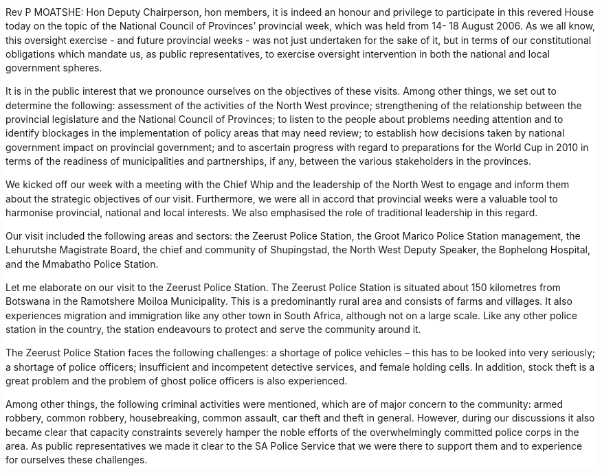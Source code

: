 Rev P MOATSHE: Hon Deputy Chairperson, hon members, it is indeed an honour
and privilege to participate in this revered House today on the topic of
the National Council of Provinces’ provincial week, which was held from 14-
18 August 2006. As we all know, this oversight exercise - and future
provincial weeks - was not just undertaken for the sake of it, but in terms
of our constitutional obligations which mandate us, as public
representatives, to exercise oversight intervention in both the national
and local government spheres.

It is in the public interest that we pronounce ourselves on the objectives
of these visits. Among other things, we set out to determine the following:
assessment of the activities of the North West province; strengthening of
the relationship between the provincial legislature and the National
Council of Provinces; to listen to the people about problems needing
attention and to identify blockages in the implementation of policy areas
that may need review; to establish how decisions taken by national
government impact on provincial government; and to ascertain progress with
regard to preparations for the World Cup in 2010 in terms of the readiness
of municipalities and partnerships, if any, between the various
stakeholders in the provinces.

We kicked off our week with a meeting with the Chief Whip and the
leadership of the North West to engage and inform them about the strategic
objectives of our visit. Furthermore, we were all in accord that provincial
weeks were a valuable tool to harmonise provincial, national and local
interests. We also emphasised the role of traditional leadership in this
regard.

Our visit included the following areas and sectors: the Zeerust Police
Station, the Groot Marico Police Station management, the Lehurutshe
Magistrate Board, the chief and community of Shupingstad, the North West
Deputy Speaker, the Bophelong Hospital, and the Mmabatho Police Station.

Let me elaborate on our visit to the Zeerust Police Station. The Zeerust
Police Station is situated about 150 kilometres from Botswana in the
Ramotshere Moiloa Municipality. This is a predominantly rural area and
consists of farms and villages. It also experiences migration and
immigration like any other town in South Africa, although not on a large
scale. Like any other police station in the country, the station endeavours
to protect and serve the community around it.

The Zeerust Police Station faces the following challenges: a shortage of
police vehicles – this has to be looked into very seriously; a shortage of
police officers; insufficient and incompetent detective services, and
female holding cells. In addition, stock theft is a great problem and the
problem of ghost police officers is also experienced.

Among other things, the following criminal activities were mentioned, which
are of major concern to the community: armed robbery, common robbery,
housebreaking, common assault, car theft and theft in general. However,
during our discussions it also became clear that capacity constraints
severely hamper the noble efforts of the overwhelmingly committed police
corps in the area. As public representatives we made it clear to the SA
Police Service that we were there to support them and to experience for
ourselves these challenges.
